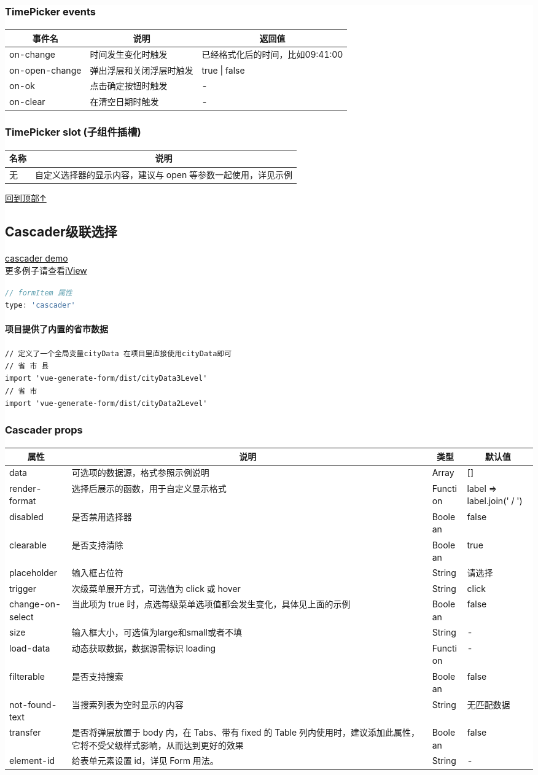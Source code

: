 
### TimePicker events

|事件名	|说明	|返回值|
| --- | ---- | ----- |
|on-change	|时间发生变化时触发|	已经格式化后的时间，比如09:41:00|
|on-open-change|弹出浮层和关闭浮层时触发|	true \| false|
|on-ok	|点击确定按钮时触发|	-|
|on-clear	|在清空日期时触发|	-|

### TimePicker slot (子组件插槽)

|名称|	说明|
| --- | ---- |
|无|	自定义选择器的显示内容，建议与 open 等参数一起使用，详见示例|

[回到顶部↑](#文档)


## Cascader级联选择
[cascader demo](https://runjs.cn/code/bvsmbnci)<br>
更多例子请查看[iView](https://www.iviewui.com/components/cascader)
```js
// formItem 属性
type: 'cascader'
```
#### 项目提供了内置的省市数据
```
// 定义了一个全局变量cityData 在项目里直接使用cityData即可
// 省 市 县
import 'vue-generate-form/dist/cityData3Level'
// 省 市
import 'vue-generate-form/dist/cityData2Level'
```

### Cascader props 

| 属性 | 说明	| 类型 | 默认值 |
| --- | ---- | ----- | ---- |
|data	|可选项的数据源，格式参照示例说明	|Array|	[]|
|render-format	|选择后展示的函数，用于自定义显示格式	|Function	|label => label.join(' / ')|
|disabled	|是否禁用选择器|	Boolean	|false|
|clearable	|是否支持清除	|Boolean	|true|
|placeholder	|输入框占位符	|String	|请选择|
|trigger	|次级菜单展开方式，可选值为 click 或 hover	|String|	click|
|change-on-select	|当此项为 true 时，点选每级菜单选项值都会发生变化，具体见上面的示例|	Boolean|	false|
|size	|输入框大小，可选值为large和small或者不填	|String	|-|
|load-data	|动态获取数据，数据源需标识 loading	|Function	|-|
|filterable	|是否支持搜索	|Boolean|	false|
|not-found-text	|当搜索列表为空时显示的内容|	String	|无匹配数据|
|transfer	|是否将弹层放置于 body 内，在 Tabs、带有 fixed 的 Table 列内使用时，建议添加此属性，它将不受父级样式影响，从而达到更好的效果|	Boolean	|false|
|element-id	|给表单元素设置 id，详见 Form 用法。|	String|	-|
